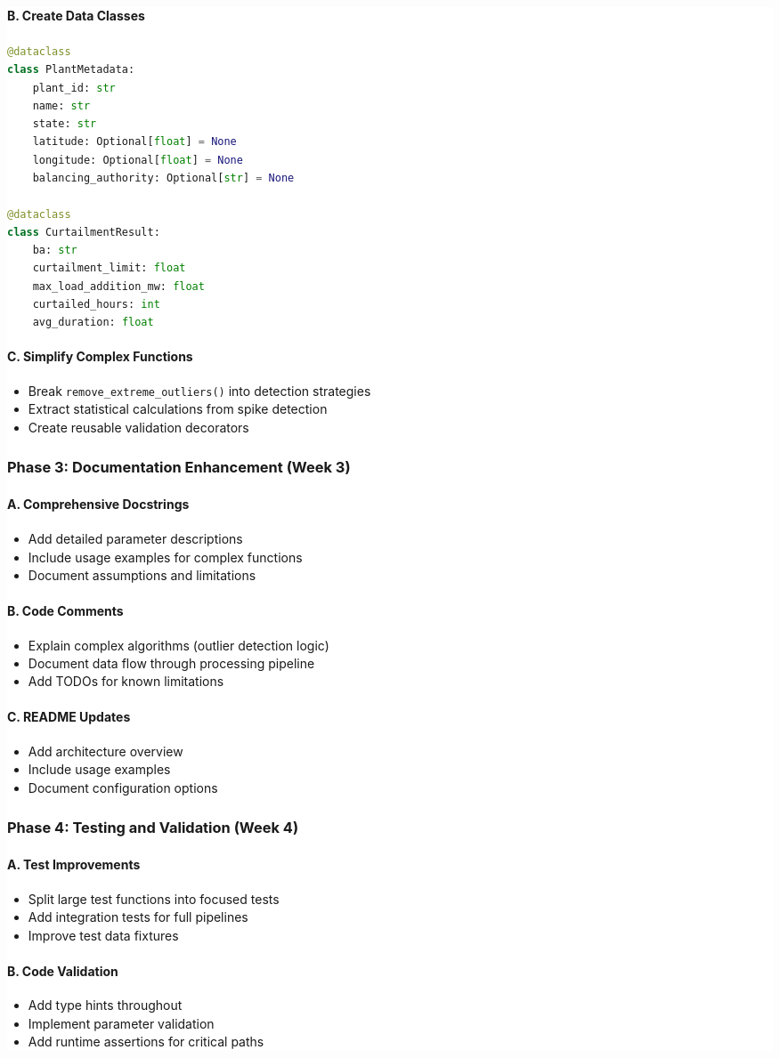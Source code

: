 #### B. Create Data Classes
```python
@dataclass
class PlantMetadata:
    plant_id: str
    name: str
    state: str
    latitude: Optional[float] = None
    longitude: Optional[float] = None
    balancing_authority: Optional[str] = None
    
@dataclass
class CurtailmentResult:
    ba: str
    curtailment_limit: float
    max_load_addition_mw: float
    curtailed_hours: int
    avg_duration: float
```

#### C. Simplify Complex Functions
- Break `remove_extreme_outliers()` into detection strategies
- Extract statistical calculations from spike detection
- Create reusable validation decorators

### Phase 3: Documentation Enhancement (Week 3)

#### A. Comprehensive Docstrings
- Add detailed parameter descriptions
- Include usage examples for complex functions
- Document assumptions and limitations

#### B. Code Comments
- Explain complex algorithms (outlier detection logic)
- Document data flow through processing pipeline
- Add TODOs for known limitations

#### C. README Updates
- Add architecture overview
- Include usage examples
- Document configuration options

### Phase 4: Testing and Validation (Week 4)

#### A. Test Improvements
- Split large test functions into focused tests
- Add integration tests for full pipelines
- Improve test data fixtures

#### B. Code Validation
- Add type hints throughout
- Implement parameter validation
- Add runtime assertions for critical paths
